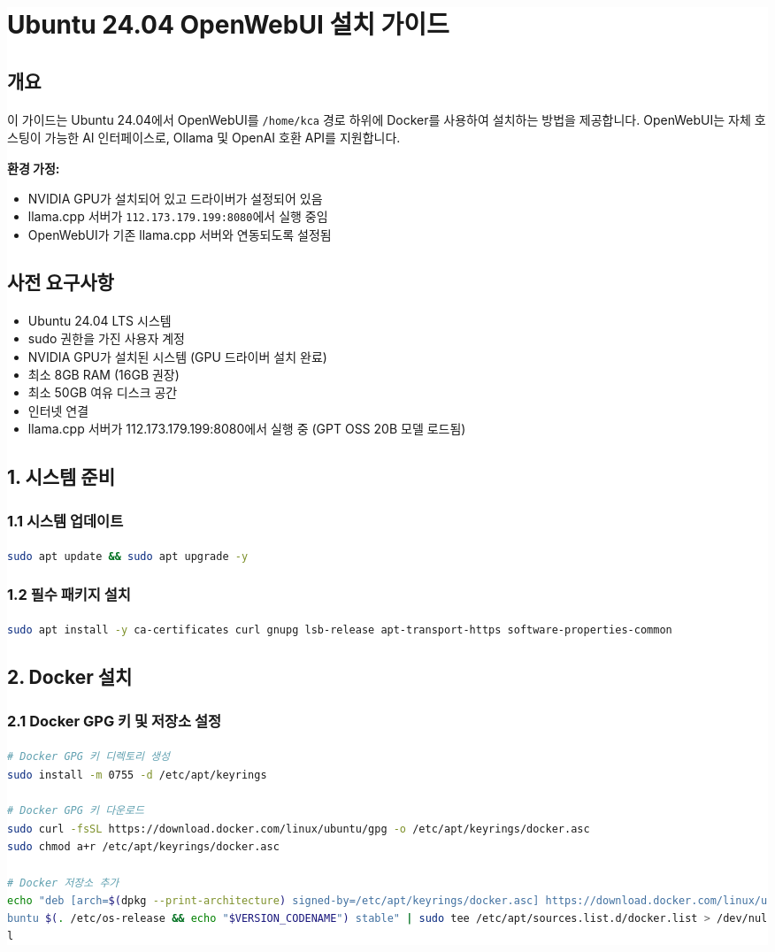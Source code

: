 # Ubuntu 24.04 OpenWebUI 설치 가이드

## 개요

이 가이드는 Ubuntu 24.04에서 OpenWebUI를 `/home/kca` 경로 하위에 Docker를 사용하여 설치하는 방법을 제공합니다. OpenWebUI는 자체 호스팅이 가능한 AI 인터페이스로, Ollama 및 OpenAI 호환 API를 지원합니다.

**환경 가정:**
- NVIDIA GPU가 설치되어 있고 드라이버가 설정되어 있음
- llama.cpp 서버가 `112.173.179.199:8080`에서 실행 중임
- OpenWebUI가 기존 llama.cpp 서버와 연동되도록 설정됨

## 사전 요구사항

- Ubuntu 24.04 LTS 시스템
- sudo 권한을 가진 사용자 계정
- NVIDIA GPU가 설치된 시스템 (GPU 드라이버 설치 완료)
- 최소 8GB RAM (16GB 권장)
- 최소 50GB 여유 디스크 공간
- 인터넷 연결
- llama.cpp 서버가 112.173.179.199:8080에서 실행 중 (GPT OSS 20B 모델 로드됨)

## 1. 시스템 준비

### 1.1 시스템 업데이트

```bash
sudo apt update && sudo apt upgrade -y
```

### 1.2 필수 패키지 설치

```bash
sudo apt install -y ca-certificates curl gnupg lsb-release apt-transport-https software-properties-common
```

## 2. Docker 설치

### 2.1 Docker GPG 키 및 저장소 설정

```bash
# Docker GPG 키 디렉토리 생성
sudo install -m 0755 -d /etc/apt/keyrings

# Docker GPG 키 다운로드
sudo curl -fsSL https://download.docker.com/linux/ubuntu/gpg -o /etc/apt/keyrings/docker.asc
sudo chmod a+r /etc/apt/keyrings/docker.asc

# Docker 저장소 추가
echo "deb [arch=$(dpkg --print-architecture) signed-by=/etc/apt/keyrings/docker.asc] https://download.docker.com/linux/ubuntu $(. /etc/os-release && echo "$VERSION_CODENAME") stable" | sudo tee /etc/apt/sources.list.d/docker.list > /dev/null
```
